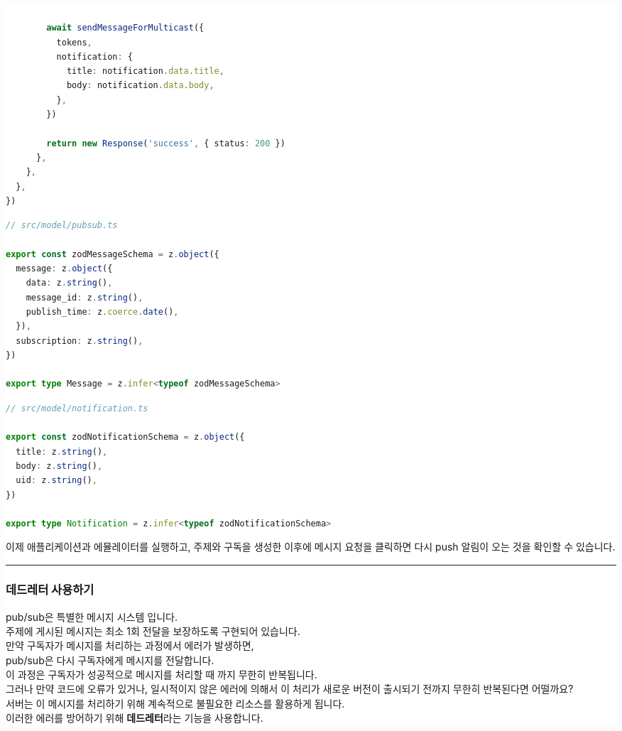 ```ts

        await sendMessageForMulticast({
          tokens,
          notification: {
            title: notification.data.title,
            body: notification.data.body,
          },
        })

        return new Response('success', { status: 200 })
      },
    },
  },
})
```
```ts
// src/model/pubsub.ts

export const zodMessageSchema = z.object({
  message: z.object({
    data: z.string(),
    message_id: z.string(),
    publish_time: z.coerce.date(),
  }),
  subscription: z.string(),
})

export type Message = z.infer<typeof zodMessageSchema>
```
```ts
// src/model/notification.ts

export const zodNotificationSchema = z.object({
  title: z.string(),
  body: z.string(),
  uid: z.string(),
})

export type Notification = z.infer<typeof zodNotificationSchema>
```

이제 애플리케이션과 에뮬레이터를 실행하고, 주제와 구독을 생성한 이후에 메시지 요청을 클릭하면 다시 push 알림이 오는 것을 확인할 수 있습니다.   

---

### 데드레터 사용하기

pub/sub은 특별한 메시지 시스템 입니다.   
주제에 게시된 메시지는 최소 1회 전달을 보장하도록 구현되어 있습니다.   
만약 구독자가 메시지를 처리하는 과정에서 에러가 발생하면,   
pub/sub은 다시 구독자에게 메시지를 전달합니다.   
이 과정은 구독자가 성공적으로 메시지를 처리할 때 까지 무한히 반복됩니다.   
그러나 만약 코드에 오류가 있거나, 일시적이지 않은 에러에 의해서 이 처리가 새로운 버전이 출시되기 전까지 무한히 반복된다면 어떨까요?   
서버는 이 메시지를 처리하기 위해 계속적으로 불필요한 리소스를 활용하게 됩니다.   
이러한 에러를 방어하기 위해 **데드레터**라는 기능을 사용합니다.   
